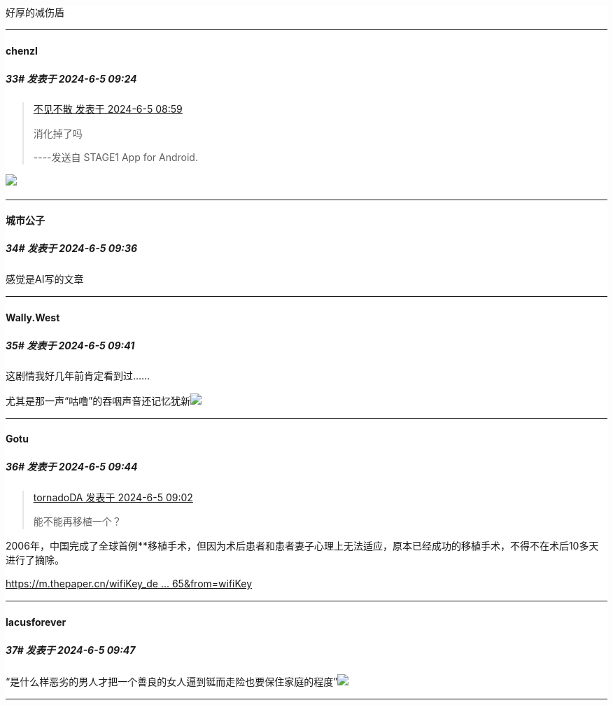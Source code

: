 好厚的减伤盾

*****

####  chenzl  
##### 33#       发表于 2024-6-5 09:24

<blockquote><a href="httphttps://bbs.saraba1st.com/2b/forum.php?mod=redirect&amp;goto=findpost&amp;pid=65116602&amp;ptid=2186240" target="_blank">不见不散 发表于 2024-6-5 08:59</a>

消化掉了吗

----发送自 STAGE1 App for Android.</blockquote>
<img src="https://static.saraba1st.com/image/smiley/face2017/166.png" referrerpolicy="no-referrer">

*****

####  城市公子  
##### 34#       发表于 2024-6-5 09:36

感觉是AI写的文章

*****

####  Wally.West  
##### 35#       发表于 2024-6-5 09:41

这剧情我好几年前肯定看到过……

尤其是那一声“咕噜”的吞咽声音还记忆犹新<img src="https://static.saraba1st.com/image/smiley/face2017/068.png" referrerpolicy="no-referrer">

*****

####  Gotu  
##### 36#       发表于 2024-6-5 09:44

<blockquote><a href="httphttps://bbs.saraba1st.com/2b/forum.php?mod=redirect&amp;goto=findpost&amp;pid=65116627&amp;ptid=2186240" target="_blank">tornadoDA 发表于 2024-6-5 09:02</a>

能不能再移植一个？</blockquote>
2006年，中国完成了全球首例**移植手术，但因为术后患者和患者妻子心理上无法适应，原本已经成功的移植手术，不得不在术后10多天进行了摘除。

[https://m.thepaper.cn/wifiKey_de ... 65&amp;from=wifiKey](https://m.thepaper.cn/wifiKey_detail.jsp?contid=1791265&amp;from=wifiKey)

*****

####  lacusforever  
##### 37#       发表于 2024-6-5 09:47

“是什么样恶劣的男人才把一个善良的女人逼到铤而走险也要保住家庭的程度”<img src="https://static.saraba1st.com/image/smiley/face2017/053.png" referrerpolicy="no-referrer">

*****
